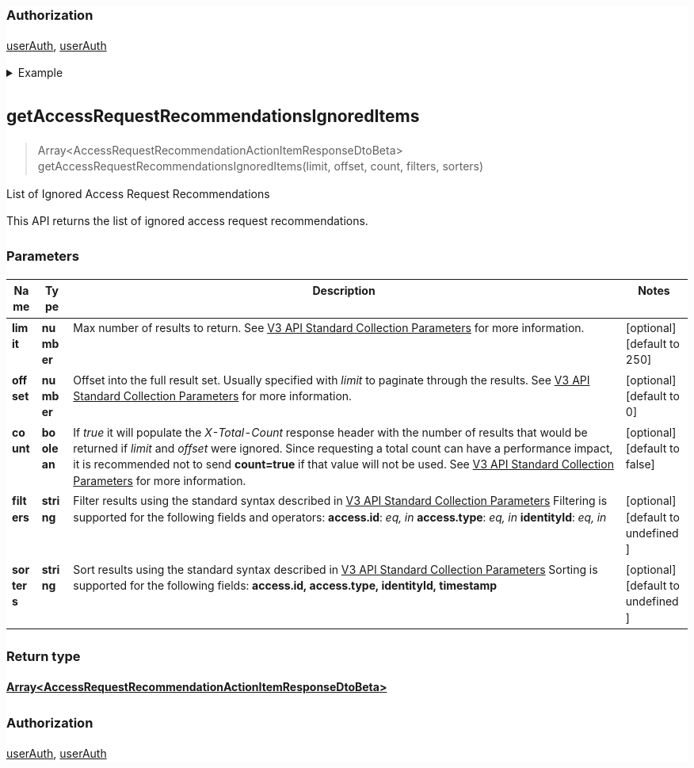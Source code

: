 ### Authorization

[userAuth](https://developer.sailpoint.com/docs/api/v3/identity-security-cloud-v-3-api#authentication), [userAuth](https://developer.sailpoint.com/docs/api/v3/identity-security-cloud-v-3-api#authentication)

<details><summary>Example</summary></details>


## getAccessRequestRecommendationsIgnoredItems

> Array&lt;AccessRequestRecommendationActionItemResponseDtoBeta&gt; getAccessRequestRecommendationsIgnoredItems(limit, offset, count, filters, sorters)

List of Ignored Access Request Recommendations

This API returns the list of ignored access request recommendations.

### Parameters


Name | Type | Description  | Notes
------------- | ------------- | ------------- | -------------
 **limit** | **number**| Max number of results to return. See [V3 API Standard Collection Parameters](https://developer.sailpoint.com/idn/api/standard-collection-parameters) for more information. | [optional] [default to 250]
 **offset** | **number**| Offset into the full result set. Usually specified with *limit* to paginate through the results. See [V3 API Standard Collection Parameters](https://developer.sailpoint.com/idn/api/standard-collection-parameters) for more information. | [optional] [default to 0]
 **count** | **boolean**| If *true* it will populate the *X-Total-Count* response header with the number of results that would be returned if *limit* and *offset* were ignored.  Since requesting a total count can have a performance impact, it is recommended not to send **count&#x3D;true** if that value will not be used.  See [V3 API Standard Collection Parameters](https://developer.sailpoint.com/idn/api/standard-collection-parameters) for more information. | [optional] [default to false]
 **filters** | **string**| Filter results using the standard syntax described in [V3 API Standard Collection Parameters](https://developer.sailpoint.com/idn/api/standard-collection-parameters#filtering-results)  Filtering is supported for the following fields and operators:  **access.id**: *eq, in*  **access.type**: *eq, in*  **identityId**: *eq, in* | [optional] [default to undefined]
 **sorters** | **string**| Sort results using the standard syntax described in [V3 API Standard Collection Parameters](https://developer.sailpoint.com/idn/api/standard-collection-parameters#sorting-results)  Sorting is supported for the following fields: **access.id, access.type, identityId, timestamp** | [optional] [default to undefined]

### Return type

[**Array&lt;AccessRequestRecommendationActionItemResponseDtoBeta&gt;**](../Models/AccessRequestRecommendationActionItemResponseDtoBeta.md)

### Authorization

[userAuth](https://developer.sailpoint.com/docs/api/v3/identity-security-cloud-v-3-api#authentication), [userAuth](https://developer.sailpoint.com/docs/api/v3/identity-security-cloud-v-3-api#authentication)
